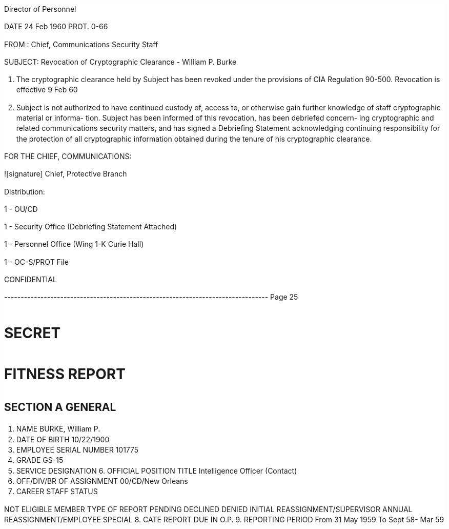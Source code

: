 Director of Personnel

DATE 24 Feb 1960
PROT. 0-66

FROM : Chief, Communications Security Staff

SUBJECT: Revocation of Cryptographic Clearance - William P. Burke

1. The cryptographic clearance held by Subject has been revoked under the provisions of CIA Regulation 90-500. Revocation is effective 9 Feb 60

2. Subject is not authorized to have continued custody of, access to, or otherwise gain further knowledge of staff cryptographic material or informa- tion. Subject has been informed of this revocation, has been debriefed concern- ing cryptographic and related communications security matters, and has signed a Debriefing Statement acknowledging continuing responsibility for the protection of all cryptographic information obtained during the tenure of his cryptographic clearance.

FOR THE CHIEF, COMMUNICATIONS:

![signature] Chief, Protective Branch

Distribution:

1 - OU/CD

1 - Security Office (Debriefing Statement Attached)

1 - Personnel Office (Wing 1-K Curie Hall)

1 - OC-S/PROT File

CONFIDENTIAL


-------------------------------------------------------------------------------- Page 25

# SECRET

# FITNESS REPORT

## SECTION A GENERAL

1. NAME
   BURKE, William P.
2. DATE OF BIRTH 10/22/1900
3. EMPLOYEE SERIAL NUMBER 101775
4. GRADE GS-15
5. SERVICE DESIGNATION 6. OFFICIAL POSITION TITLE Intelligence Officer (Contact)
6. OFF/DIV/BR OF ASSIGNMENT 00/CD/New Orleans
7. CAREER STAFF STATUS

NOT ELIGIBLE MEMBER
TYPE OF REPORT
PENDING DECLINED DENIED
INITIAL REASSIGNMENT/SUPERVISOR
ANNUAL REASSIGNMENT/EMPLOYEE
SPECIAL
8. CATE REPORT DUE IN O.P. 9. REPORTING PERIOD
From 31 May 1959 To Sept 58- Mar 59
